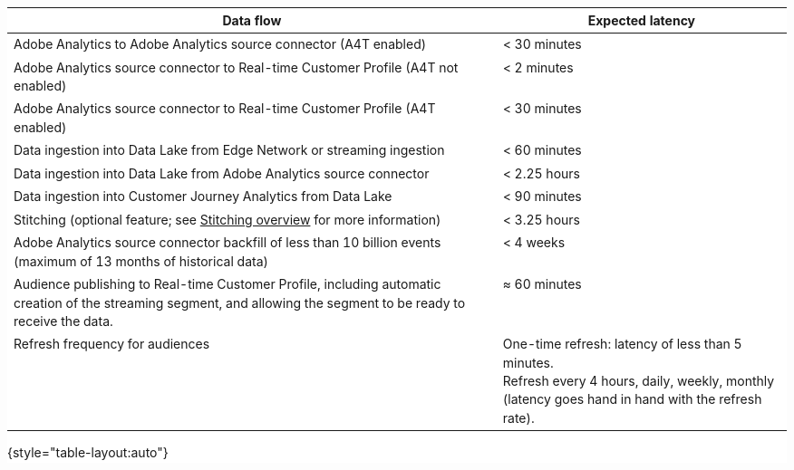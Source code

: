 | Data flow | Expected latency |
|---|---|
| Adobe Analytics to Adobe Analytics source connector (A4T enabled) | < 30 minutes |
| Adobe Analytics source connector to Real-time Customer Profile (A4T not enabled) | < 2 minutes |
| Adobe Analytics source connector to Real-time Customer Profile (A4T enabled) | < 30 minutes |
| Data ingestion into Data Lake from Edge Network or streaming ingestion | < 60 minutes |
| Data ingestion into Data Lake from Adobe Analytics source connector | < 2.25 hours |
| Data ingestion into Customer Journey Analytics from Data Lake | < 90 minutes |
| Stitching (optional feature; see [Stitching overview](../stitching/overview.md) for more information) | < 3.25 hours | 
| Adobe Analytics source connector backfill of less than 10 billion events (maximum of 13 months of historical data) | < 4 weeks |
| Audience publishing to Real-time Customer Profile, including automatic creation of the streaming segment, and allowing the segment to be ready to receive the data. | ≈ 60 minutes |
| Refresh frequency for audiences | One-time refresh: latency of less than 5 minutes.<br/>Refresh every 4 hours, daily, weekly, monthly (latency goes hand in hand with the refresh rate). |

{style="table-layout:auto"}
